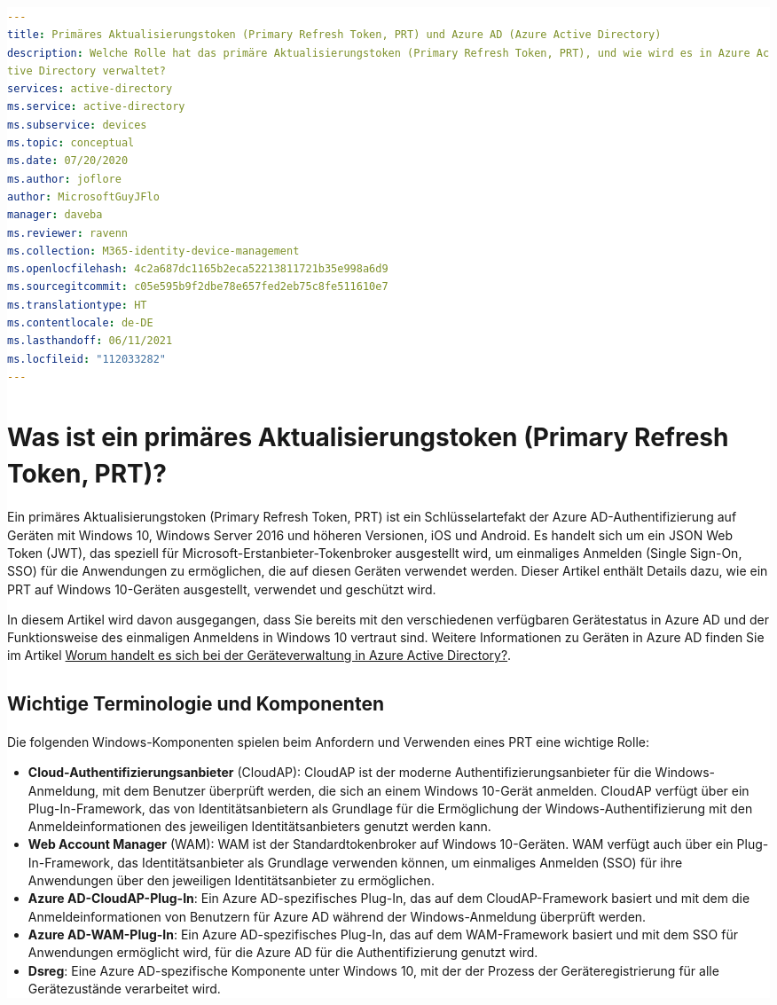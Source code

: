```yaml
---
title: Primäres Aktualisierungstoken (Primary Refresh Token, PRT) und Azure AD (Azure Active Directory)
description: Welche Rolle hat das primäre Aktualisierungstoken (Primary Refresh Token, PRT), und wie wird es in Azure Active Directory verwaltet?
services: active-directory
ms.service: active-directory
ms.subservice: devices
ms.topic: conceptual
ms.date: 07/20/2020
ms.author: joflore
author: MicrosoftGuyJFlo
manager: daveba
ms.reviewer: ravenn
ms.collection: M365-identity-device-management
ms.openlocfilehash: 4c2a687dc1165b2eca52213811721b35e998a6d9
ms.sourcegitcommit: c05e595b9f2dbe78e657fed2eb75c8fe511610e7
ms.translationtype: HT
ms.contentlocale: de-DE
ms.lasthandoff: 06/11/2021
ms.locfileid: "112033282"
---
```

# <a name="what-is-a-primary-refresh-token"></a>Was ist ein primäres Aktualisierungstoken (Primary Refresh Token, PRT)?

Ein primäres Aktualisierungstoken (Primary Refresh Token, PRT) ist ein Schlüsselartefakt der Azure AD-Authentifizierung auf Geräten mit Windows 10, Windows Server 2016 und höheren Versionen, iOS und Android. Es handelt sich um ein JSON Web Token (JWT), das speziell für Microsoft-Erstanbieter-Tokenbroker ausgestellt wird, um einmaliges Anmelden (Single Sign-On, SSO) für die Anwendungen zu ermöglichen, die auf diesen Geräten verwendet werden. Dieser Artikel enthält Details dazu, wie ein PRT auf Windows 10-Geräten ausgestellt, verwendet und geschützt wird.

In diesem Artikel wird davon ausgegangen, dass Sie bereits mit den verschiedenen verfügbaren Gerätestatus in Azure AD und der Funktionsweise des einmaligen Anmeldens in Windows 10 vertraut sind. Weitere Informationen zu Geräten in Azure AD finden Sie im Artikel [Worum handelt es sich bei der Geräteverwaltung in Azure Active Directory?](overview.md).

## <a name="key-terminology-and-components"></a>Wichtige Terminologie und Komponenten

Die folgenden Windows-Komponenten spielen beim Anfordern und Verwenden eines PRT eine wichtige Rolle:

* **Cloud-Authentifizierungsanbieter** (CloudAP): CloudAP ist der moderne Authentifizierungsanbieter für die Windows-Anmeldung, mit dem Benutzer überprüft werden, die sich an einem Windows 10-Gerät anmelden. CloudAP verfügt über ein Plug-In-Framework, das von Identitätsanbietern als Grundlage für die Ermöglichung der Windows-Authentifizierung mit den Anmeldeinformationen des jeweiligen Identitätsanbieters genutzt werden kann.
* **Web Account Manager** (WAM): WAM ist der Standardtokenbroker auf Windows 10-Geräten. WAM verfügt auch über ein Plug-In-Framework, das Identitätsanbieter als Grundlage verwenden können, um einmaliges Anmelden (SSO) für ihre Anwendungen über den jeweiligen Identitätsanbieter zu ermöglichen.
* **Azure AD-CloudAP-Plug-In**: Ein Azure AD-spezifisches Plug-In, das auf dem CloudAP-Framework basiert und mit dem die Anmeldeinformationen von Benutzern für Azure AD während der Windows-Anmeldung überprüft werden.
* **Azure AD-WAM-Plug-In**: Ein Azure AD-spezifisches Plug-In, das auf dem WAM-Framework basiert und mit dem SSO für Anwendungen ermöglicht wird, für die Azure AD für die Authentifizierung genutzt wird.
* **Dsreg**: Eine Azure AD-spezifische Komponente unter Windows 10, mit der der Prozess der Geräteregistrierung für alle Gerätezustände verarbeitet wird.
